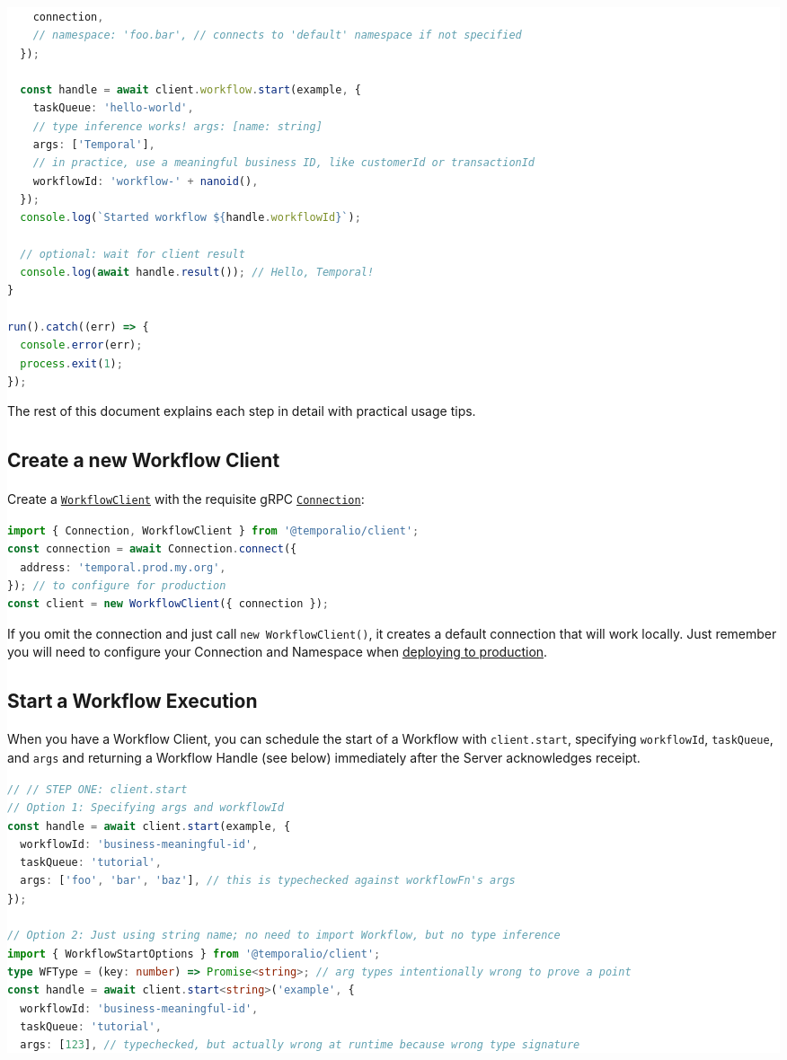 ```ts
    connection,
    // namespace: 'foo.bar', // connects to 'default' namespace if not specified
  });

  const handle = await client.workflow.start(example, {
    taskQueue: 'hello-world',
    // type inference works! args: [name: string]
    args: ['Temporal'],
    // in practice, use a meaningful business ID, like customerId or transactionId
    workflowId: 'workflow-' + nanoid(),
  });
  console.log(`Started workflow ${handle.workflowId}`);

  // optional: wait for client result
  console.log(await handle.result()); // Hello, Temporal!
}

run().catch((err) => {
  console.error(err);
  process.exit(1);
});
```



The rest of this document explains each step in detail with practical usage tips.

## Create a new Workflow Client

Create a [`WorkflowClient`](https://typescript.temporal.io/api/classes/client.WorkflowClient) with the requisite gRPC [`Connection`](https://typescript.temporal.io/api/classes/client.Connection):

```ts
import { Connection, WorkflowClient } from '@temporalio/client';
const connection = await Connection.connect({
  address: 'temporal.prod.my.org',
}); // to configure for production
const client = new WorkflowClient({ connection });
```

If you omit the connection and just call `new WorkflowClient()`, it creates a default connection that will work locally. Just remember you will need to configure your Connection and Namespace when [deploying to production](/typescript/security#encryption-in-transit-with-mtls).

## Start a Workflow Execution

When you have a Workflow Client, you can schedule the start of a Workflow with `client.start`, specifying `workflowId`, `taskQueue`, and `args` and returning a Workflow Handle (see below) immediately after the Server acknowledges receipt.

```ts
// // STEP ONE: client.start
// Option 1: Specifying args and workflowId
const handle = await client.start(example, {
  workflowId: 'business-meaningful-id',
  taskQueue: 'tutorial',
  args: ['foo', 'bar', 'baz'], // this is typechecked against workflowFn's args
});

// Option 2: Just using string name; no need to import Workflow, but no type inference
import { WorkflowStartOptions } from '@temporalio/client';
type WFType = (key: number) => Promise<string>; // arg types intentionally wrong to prove a point
const handle = await client.start<string>('example', {
  workflowId: 'business-meaningful-id',
  taskQueue: 'tutorial',
  args: [123], // typechecked, but actually wrong at runtime because wrong type signature
```